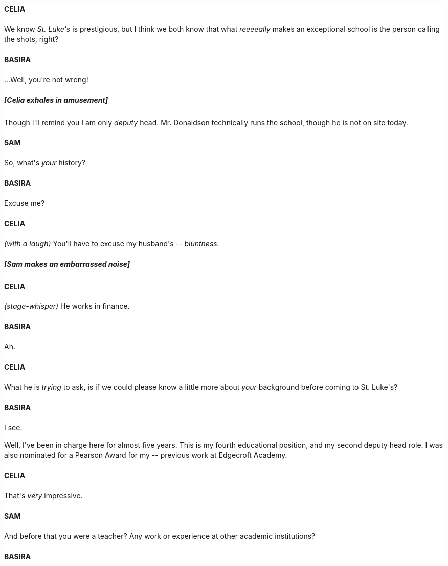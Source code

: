#### CELIA

We know *St. Luke's* is prestigious, but I think we both know that what *reeeeally* makes an exceptional school is the person calling the shots, right? 

#### BASIRA

...Well, you're not wrong!

##### [Celia exhales in amusement]

Though I'll remind you I am only *deputy* head. Mr. Donaldson technically runs the school, though he is not on site today. 

#### SAM

So, what's *your* history? 

#### BASIRA

Excuse me? 

#### CELIA

_(with a laugh)_ You'll have to excuse my husband's -- *bluntness.*

##### [Sam makes an embarrassed noise]

#### CELIA

_(stage-whisper)_ He works in finance. 

#### BASIRA

Ah. 

#### CELIA

What he is *trying* to ask, is if we could please know a little more about *your* background before coming to St. Luke's? 

#### BASIRA

I see.

Well, I've been in charge here for almost five years. This is my fourth educational position, and my second deputy head role. I was also nominated for a Pearson Award for my -- previous work at Edgecroft Academy. 

#### CELIA

That's *very* impressive. 

#### SAM

And before that you were a teacher? Any work or experience at other academic institutions? 

#### BASIRA
